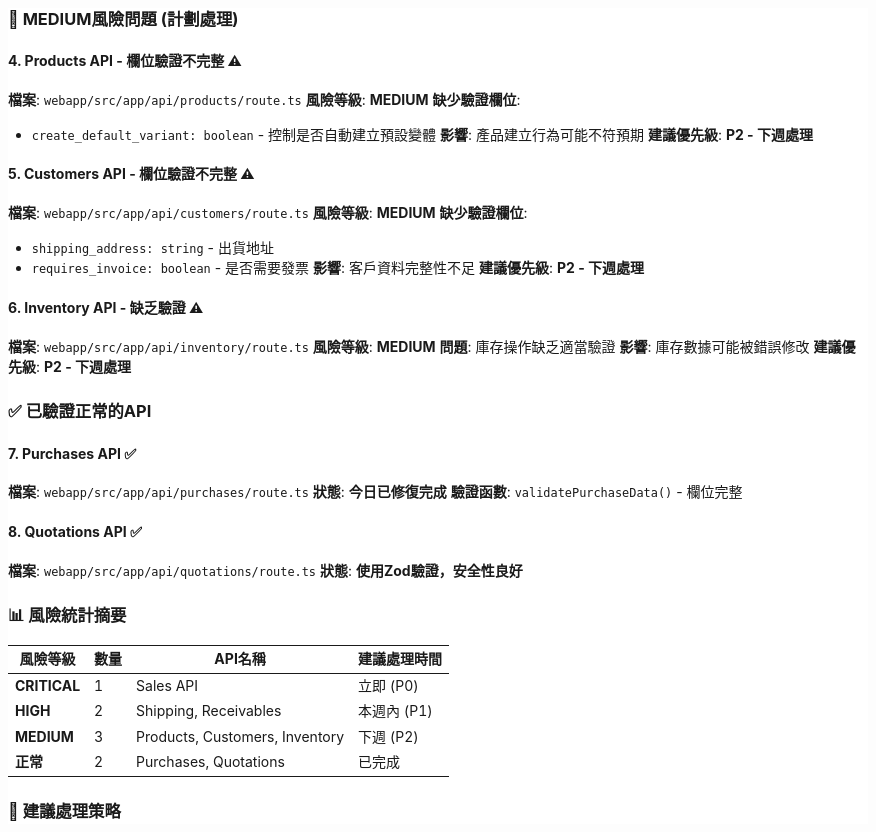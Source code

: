 ### 🔶 **MEDIUM風險問題 (計劃處理)**

#### **4. Products API - 欄位驗證不完整** ⚠️
**檔案**: `webapp/src/app/api/products/route.ts`
**風險等級**: **MEDIUM**
**缺少驗證欄位**:
- `create_default_variant: boolean` - 控制是否自動建立預設變體
**影響**: 產品建立行為可能不符預期
**建議優先級**: **P2 - 下週處理**

#### **5. Customers API - 欄位驗證不完整** ⚠️
**檔案**: `webapp/src/app/api/customers/route.ts`
**風險等級**: **MEDIUM**
**缺少驗證欄位**:
- `shipping_address: string` - 出貨地址
- `requires_invoice: boolean` - 是否需要發票
**影響**: 客戶資料完整性不足
**建議優先級**: **P2 - 下週處理**

#### **6. Inventory API - 缺乏驗證** ⚠️
**檔案**: `webapp/src/app/api/inventory/route.ts`
**風險等級**: **MEDIUM**
**問題**: 庫存操作缺乏適當驗證
**影響**: 庫存數據可能被錯誤修改
**建議優先級**: **P2 - 下週處理**

### ✅ **已驗證正常的API**

#### **7. Purchases API** ✅
**檔案**: `webapp/src/app/api/purchases/route.ts`
**狀態**: **今日已修復完成**
**驗證函數**: `validatePurchaseData()` - 欄位完整

#### **8. Quotations API** ✅
**檔案**: `webapp/src/app/api/quotations/route.ts`
**狀態**: **使用Zod驗證，安全性良好**

### 📊 **風險統計摘要**

| 風險等級 | 數量 | API名稱 | 建議處理時間 |
|---------|------|---------|-------------|
| **CRITICAL** | 1 | Sales API | 立即 (P0) |
| **HIGH** | 2 | Shipping, Receivables | 本週內 (P1) |
| **MEDIUM** | 3 | Products, Customers, Inventory | 下週 (P2) |
| **正常** | 2 | Purchases, Quotations | 已完成 |

### 🎯 **建議處理策略**

